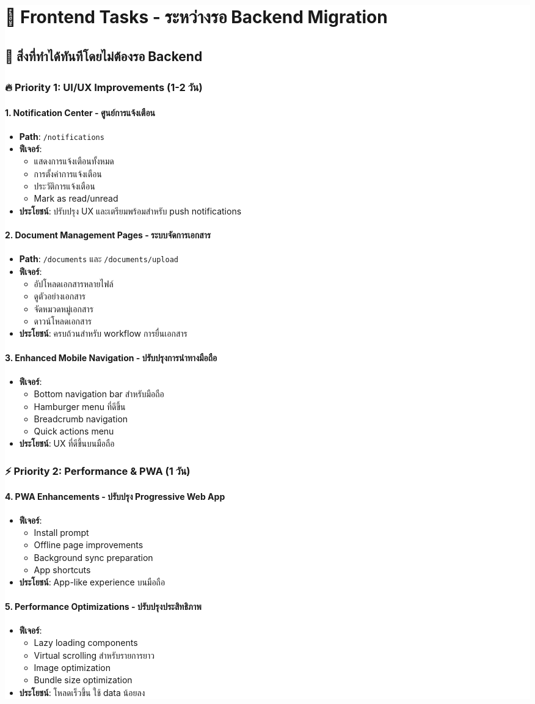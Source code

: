 # 🚀 Frontend Tasks - ระหว่างรอ Backend Migration

## 🎯 **สิ่งที่ทำได้ทันทีโดยไม่ต้องรอ Backend**

### 🔥 **Priority 1: UI/UX Improvements (1-2 วัน)**

#### 1. **Notification Center** - ศูนย์การแจ้งเตือน
- **Path**: `/notifications`
- **ฟีเจอร์**:
  - แสดงการแจ้งเตือนทั้งหมด
  - การตั้งค่าการแจ้งเตือน
  - ประวัติการแจ้งเตือน
  - Mark as read/unread
- **ประโยชน์**: ปรับปรุง UX และเตรียมพร้อมสำหรับ push notifications

#### 2. **Document Management Pages** - ระบบจัดการเอกสาร
- **Path**: `/documents` และ `/documents/upload`
- **ฟีเจอร์**:
  - อัปโหลดเอกสารหลายไฟล์
  - ดูตัวอย่างเอกสาร
  - จัดหมวดหมู่เอกสาร
  - ดาวน์โหลดเอกสาร
- **ประโยชน์**: ครบถ้วนสำหรับ workflow การยื่นเอกสาร

#### 3. **Enhanced Mobile Navigation** - ปรับปรุงการนำทางมือถือ
- **ฟีเจอร์**:
  - Bottom navigation bar สำหรับมือถือ
  - Hamburger menu ที่ดีขึ้น
  - Breadcrumb navigation
  - Quick actions menu
- **ประโยชน์**: UX ที่ดีขึ้นบนมือถือ

### ⚡ **Priority 2: Performance & PWA (1 วัน)**

#### 4. **PWA Enhancements** - ปรับปรุง Progressive Web App
- **ฟีเจอร์**:
  - Install prompt
  - Offline page improvements
  - Background sync preparation
  - App shortcuts
- **ประโยชน์**: App-like experience บนมือถือ

#### 5. **Performance Optimizations** - ปรับปรุงประสิทธิภาพ
- **ฟีเจอร์**:
  - Lazy loading components
  - Virtual scrolling สำหรับรายการยาว
  - Image optimization
  - Bundle size optimization
- **ประโยชน์**: โหลดเร็วขึ้น ใช้ data น้อยลง
